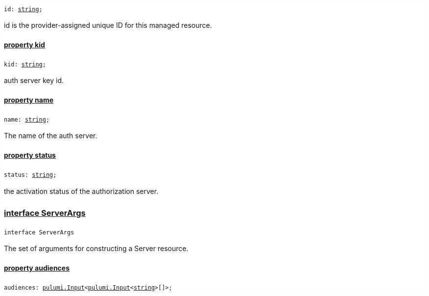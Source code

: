 <pre class="highlight"><code><span class='kd'></span>id: <span class='kd'><a href='https://developer.mozilla.org/en-US/docs/Web/JavaScript/Reference/Global_Objects/String'>string</a></span>;</code></pre>

id is the provider-assigned unique ID for this managed resource.

<h4 class="pdoc-member-header" id="GetServerResult-kid">
<a class="pdoc-child-name" href="https://github.com/pulumi/pulumi-okta/blob/8c66a773d0c52568ad0f4d22d7fc4dbd379bf205/sdk/nodejs/auth/getServer.ts#L75">property <b>kid</b></a>
</h4>

<pre class="highlight"><code><span class='kd'></span>kid: <span class='kd'><a href='https://developer.mozilla.org/en-US/docs/Web/JavaScript/Reference/Global_Objects/String'>string</a></span>;</code></pre>

auth server key id.

<h4 class="pdoc-member-header" id="GetServerResult-name">
<a class="pdoc-child-name" href="https://github.com/pulumi/pulumi-okta/blob/8c66a773d0c52568ad0f4d22d7fc4dbd379bf205/sdk/nodejs/auth/getServer.ts#L79">property <b>name</b></a>
</h4>

<pre class="highlight"><code><span class='kd'></span>name: <span class='kd'><a href='https://developer.mozilla.org/en-US/docs/Web/JavaScript/Reference/Global_Objects/String'>string</a></span>;</code></pre>

The name of the auth server.

<h4 class="pdoc-member-header" id="GetServerResult-status">
<a class="pdoc-child-name" href="https://github.com/pulumi/pulumi-okta/blob/8c66a773d0c52568ad0f4d22d7fc4dbd379bf205/sdk/nodejs/auth/getServer.ts#L83">property <b>status</b></a>
</h4>

<pre class="highlight"><code><span class='kd'></span>status: <span class='kd'><a href='https://developer.mozilla.org/en-US/docs/Web/JavaScript/Reference/Global_Objects/String'>string</a></span>;</code></pre>

the activation status of the authorization server.

<h3 class="pdoc-module-header" id="ServerArgs" data-link-title="ServerArgs">
    <a href="https://github.com/pulumi/pulumi-okta/blob/8c66a773d0c52568ad0f4d22d7fc4dbd379bf205/sdk/nodejs/auth/server.ts#L194">
        interface <strong>ServerArgs</strong>
    </a>
</h3>

<pre class="highlight"><code><span class='kr'>interface</span> <span class='nx'>ServerArgs</span></code></pre>

The set of arguments for constructing a Server resource.

<h4 class="pdoc-member-header" id="ServerArgs-audiences">
<a class="pdoc-child-name" href="https://github.com/pulumi/pulumi-okta/blob/8c66a773d0c52568ad0f4d22d7fc4dbd379bf205/sdk/nodejs/auth/server.ts#L198">property <b>audiences</b></a>
</h4>

<pre class="highlight"><code><span class='kd'></span>audiences: <a href='/docs/reference/pkg/nodejs/pulumi/pulumi/#Input'>pulumi.Input</a>&lt;<a href='/docs/reference/pkg/nodejs/pulumi/pulumi/#Input'>pulumi.Input</a>&lt;<span class='kd'><a href='https://developer.mozilla.org/en-US/docs/Web/JavaScript/Reference/Global_Objects/String'>string</a></span>&gt;[]&gt;;</code></pre>
